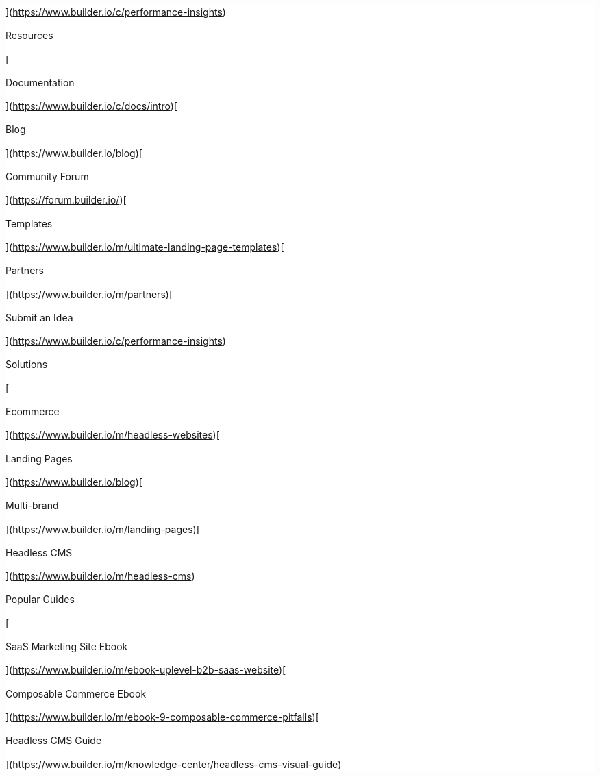 ](https://www.builder.io/c/performance-insights)

Resources

[

Documentation

](https://www.builder.io/c/docs/intro)[

Blog

](https://www.builder.io/blog)[

Community Forum

](https://forum.builder.io/)[

Templates

](https://www.builder.io/m/ultimate-landing-page-templates)[

Partners

](https://www.builder.io/m/partners)[

Submit an Idea

](https://www.builder.io/c/performance-insights)

Solutions

[

Ecommerce

](https://www.builder.io/m/headless-websites)[

Landing Pages

](https://www.builder.io/blog)[

Multi-brand

](https://www.builder.io/m/landing-pages)[

Headless CMS

](https://www.builder.io/m/headless-cms)

Popular Guides

[

SaaS Marketing Site Ebook

](https://www.builder.io/m/ebook-uplevel-b2b-saas-website)[

Composable Commerce Ebook

](https://www.builder.io/m/ebook-9-composable-commerce-pitfalls)[

Headless CMS Guide

](https://www.builder.io/m/knowledge-center/headless-cms-visual-guide)
